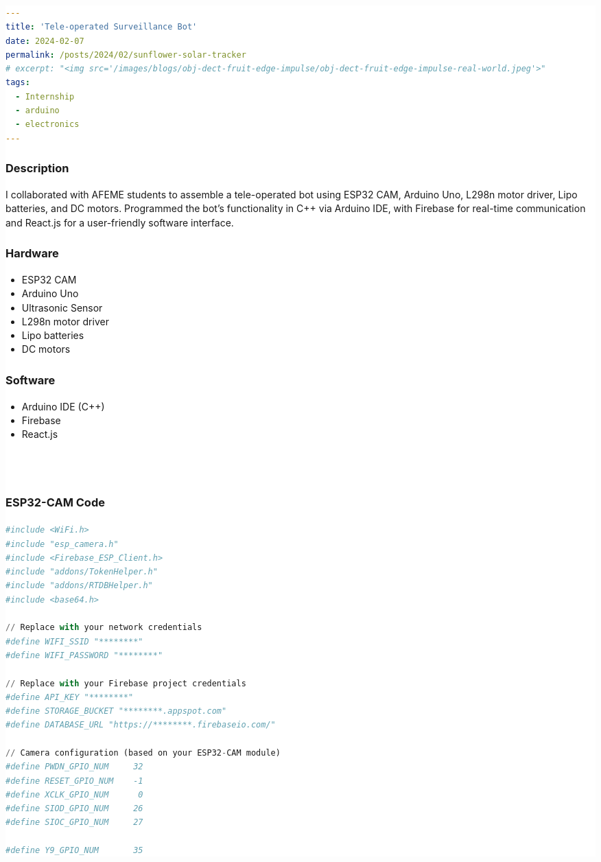 ```yaml
---
title: 'Tele-operated Surveillance Bot'
date: 2024-02-07
permalink: /posts/2024/02/sunflower-solar-tracker
# excerpt: "<img src='/images/blogs/obj-dect-fruit-edge-impulse/obj-dect-fruit-edge-impulse-real-world.jpeg'>"
tags:
  - Internship
  - arduino
  - electronics
---
```


### Description
I collaborated with AFEME students to assemble a tele-operated bot using ESP32 CAM, Arduino Uno, L298n motor driver, Lipo batteries, and DC motors. Programmed the bot’s functionality in C++ via Arduino IDE, with Firebase for real-time communication and React.js for a user-friendly software interface.

### Hardware
* ESP32 CAM
* Arduino Uno 
* Ultrasonic Sensor
* L298n motor driver 
* Lipo batteries
* DC motors

### Software
* Arduino IDE (C++)
* Firebase
* React.js



<br/>
<br/>

### ESP32-CAM Code
```python
#include <WiFi.h>
#include "esp_camera.h"
#include <Firebase_ESP_Client.h>
#include "addons/TokenHelper.h"
#include "addons/RTDBHelper.h"
#include <base64.h>

// Replace with your network credentials
#define WIFI_SSID "********"
#define WIFI_PASSWORD "********"

// Replace with your Firebase project credentials
#define API_KEY "********"
#define STORAGE_BUCKET "********.appspot.com"
#define DATABASE_URL "https://********.firebaseio.com/"

// Camera configuration (based on your ESP32-CAM module)
#define PWDN_GPIO_NUM     32
#define RESET_GPIO_NUM    -1
#define XCLK_GPIO_NUM      0
#define SIOD_GPIO_NUM     26
#define SIOC_GPIO_NUM     27

#define Y9_GPIO_NUM       35
```